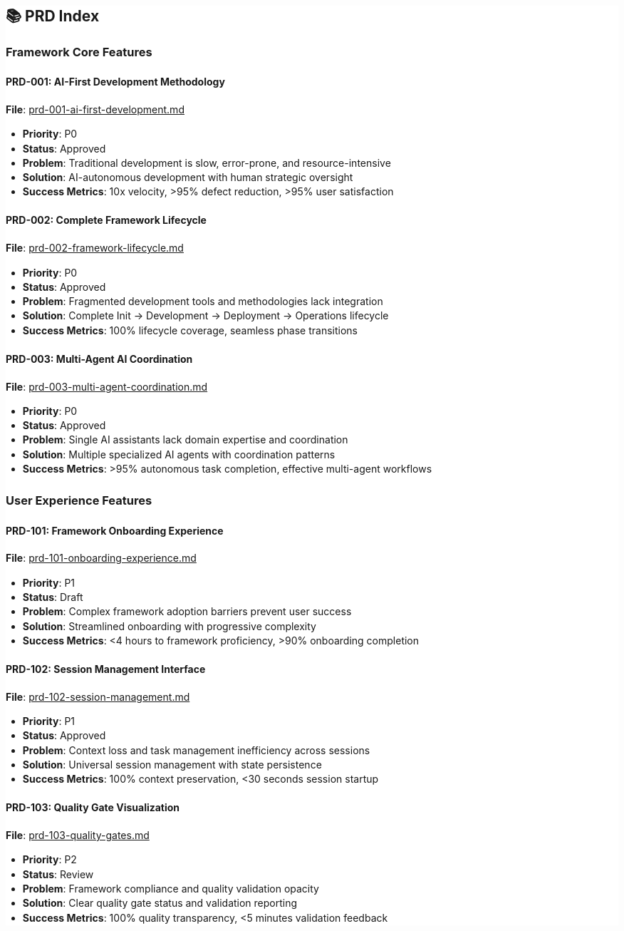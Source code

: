 
## 📚 **PRD Index**

### **Framework Core Features**

#### **PRD-001: AI-First Development Methodology**
**File**: [prd-001-ai-first-development.md](prd-001-ai-first-development.md)
- **Priority**: P0
- **Status**: Approved
- **Problem**: Traditional development is slow, error-prone, and resource-intensive
- **Solution**: AI-autonomous development with human strategic oversight
- **Success Metrics**: 10x velocity, >95% defect reduction, >95% user satisfaction

#### **PRD-002: Complete Framework Lifecycle**
**File**: [prd-002-framework-lifecycle.md](prd-002-framework-lifecycle.md)
- **Priority**: P0
- **Status**: Approved
- **Problem**: Fragmented development tools and methodologies lack integration
- **Solution**: Complete Init → Development → Deployment → Operations lifecycle
- **Success Metrics**: 100% lifecycle coverage, seamless phase transitions

#### **PRD-003: Multi-Agent AI Coordination**
**File**: [prd-003-multi-agent-coordination.md](prd-003-multi-agent-coordination.md)
- **Priority**: P0
- **Status**: Approved
- **Problem**: Single AI assistants lack domain expertise and coordination
- **Solution**: Multiple specialized AI agents with coordination patterns
- **Success Metrics**: >95% autonomous task completion, effective multi-agent workflows

### **User Experience Features**

#### **PRD-101: Framework Onboarding Experience**
**File**: [prd-101-onboarding-experience.md](prd-101-onboarding-experience.md)
- **Priority**: P1
- **Status**: Draft
- **Problem**: Complex framework adoption barriers prevent user success
- **Solution**: Streamlined onboarding with progressive complexity
- **Success Metrics**: <4 hours to framework proficiency, >90% onboarding completion

#### **PRD-102: Session Management Interface**
**File**: [prd-102-session-management.md](prd-102-session-management.md)
- **Priority**: P1
- **Status**: Approved
- **Problem**: Context loss and task management inefficiency across sessions
- **Solution**: Universal session management with state persistence
- **Success Metrics**: 100% context preservation, <30 seconds session startup

#### **PRD-103: Quality Gate Visualization**
**File**: [prd-103-quality-gates.md](prd-103-quality-gates.md)
- **Priority**: P2
- **Status**: Review
- **Problem**: Framework compliance and quality validation opacity
- **Solution**: Clear quality gate status and validation reporting
- **Success Metrics**: 100% quality transparency, <5 minutes validation feedback
